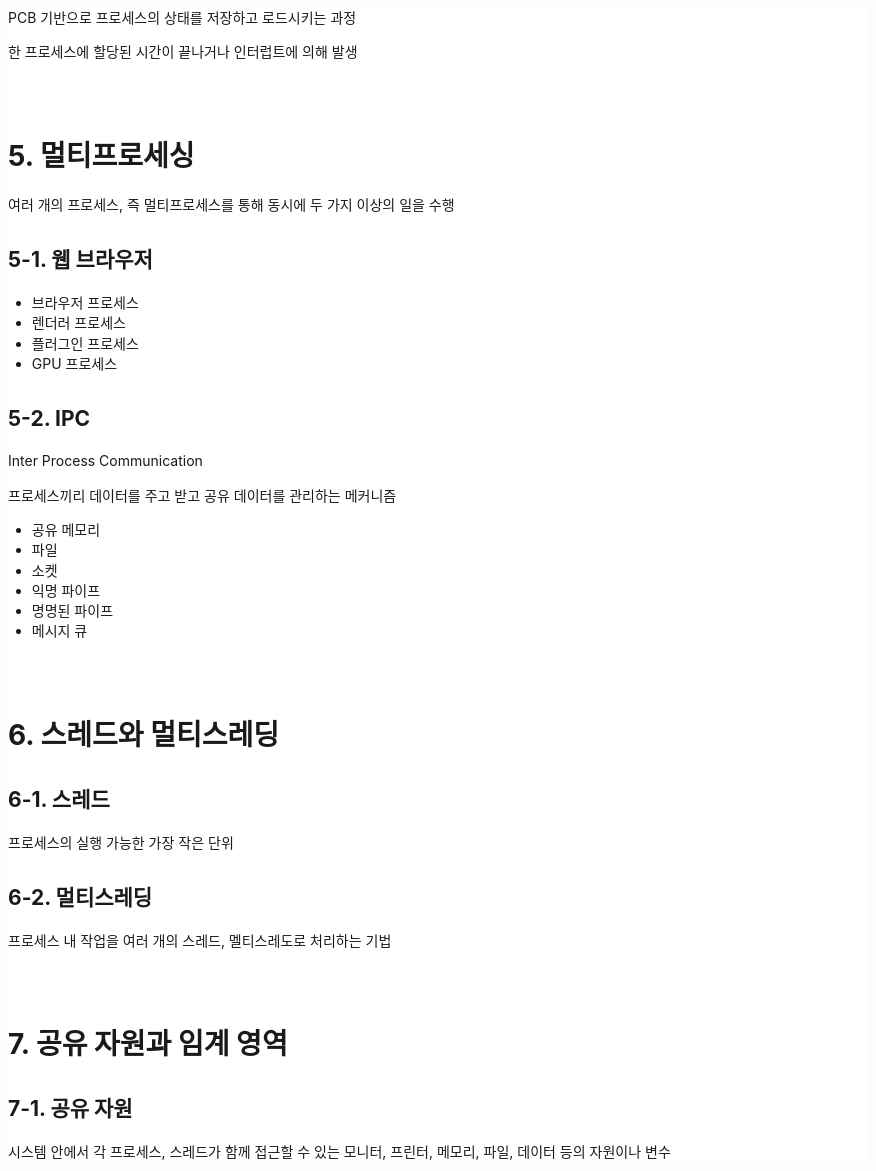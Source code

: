 PCB 기반으로 프로세스의 상태를 저장하고 로드시키는 과정

한 프로세스에 할당된 시간이 끝나거나 인터럽트에 의해 발생

<br/>

# 5. 멀티프로세싱

여러 개의 프로세스, 즉 멀티프로세스를 통해 동시에 두 가지 이상의 일을 수행

## 5-1. 웹 브라우저

- 브라우저 프로세스
- 렌더러 프로세스
- 플러그인 프로세스
- GPU 프로세스

## 5-2. IPC

Inter Process Communication

프로세스끼리 데이터를 주고 받고 공유 데이터를 관리하는 메커니즘

- 공유 메모리
- 파일
- 소켓
- 익명 파이프
- 명명된 파이프
- 메시지 큐

<br/>

# 6. 스레드와 멀티스레딩

## 6-1. 스레드

프로세스의 실행 가능한 가장 작은 단위

## 6-2. 멀티스레딩

프로세스 내 작업을 여러 개의 스레드, 멜티스레도로 처리하는 기법

<br/>

# 7. 공유 자원과 임계 영역

## 7-1. 공유 자원

시스템 안에서 각 프로세스, 스레드가 함께 접근할 수 있는 모니터, 프린터, 메모리, 파일, 데이터 등의 자원이나 변수
